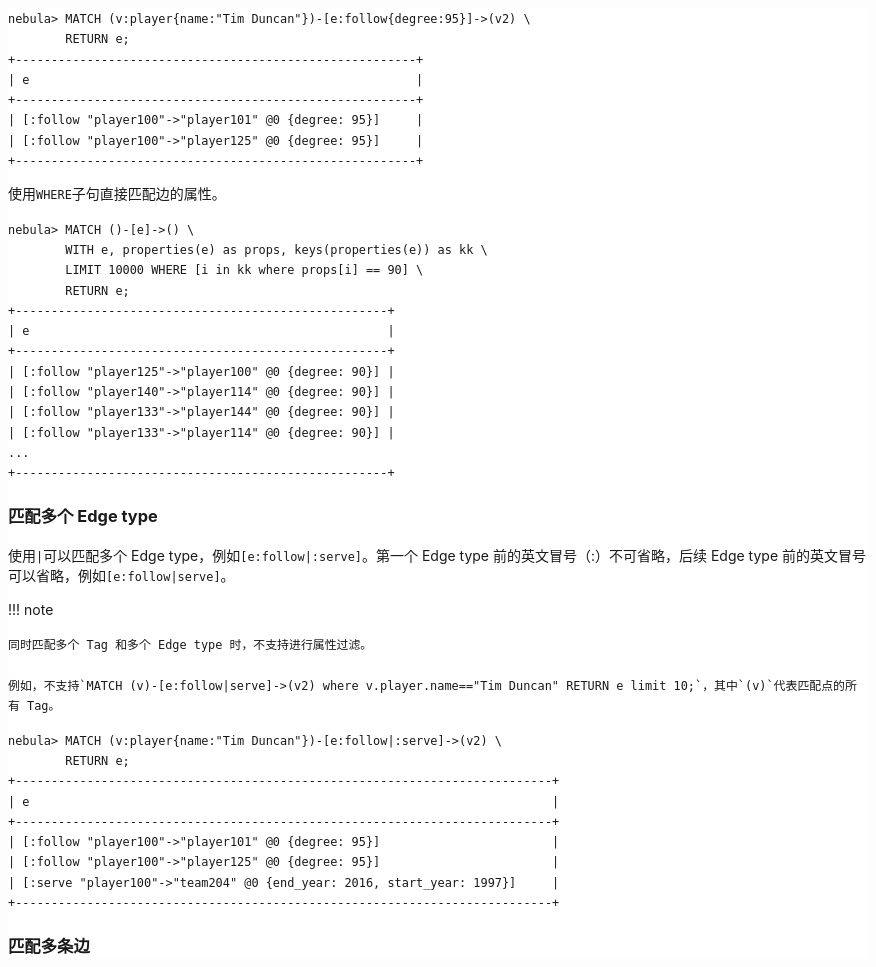 ```ngql
nebula> MATCH (v:player{name:"Tim Duncan"})-[e:follow{degree:95}]->(v2) \
        RETURN e;
+--------------------------------------------------------+
| e                                                      |
+--------------------------------------------------------+
| [:follow "player100"->"player101" @0 {degree: 95}]     |
| [:follow "player100"->"player125" @0 {degree: 95}]     |
+--------------------------------------------------------+
```

使用`WHERE`子句直接匹配边的属性。

```ngql
nebula> MATCH ()-[e]->() \
        WITH e, properties(e) as props, keys(properties(e)) as kk \
        LIMIT 10000 WHERE [i in kk where props[i] == 90] \
        RETURN e;
+----------------------------------------------------+
| e                                                  |
+----------------------------------------------------+
| [:follow "player125"->"player100" @0 {degree: 90}] |
| [:follow "player140"->"player114" @0 {degree: 90}] |
| [:follow "player133"->"player144" @0 {degree: 90}] |
| [:follow "player133"->"player114" @0 {degree: 90}] |
...
+----------------------------------------------------+
```

### 匹配多个 Edge type

使用`|`可以匹配多个 Edge type，例如`[e:follow|:serve]`。第一个 Edge type 前的英文冒号（:）不可省略，后续 Edge type 前的英文冒号可以省略，例如`[e:follow|serve]`。

!!! note

    同时匹配多个 Tag 和多个 Edge type 时，不支持进行属性过滤。
    
    例如，不支持`MATCH (v)-[e:follow|serve]->(v2) where v.player.name=="Tim Duncan" RETURN e limit 10;`，其中`(v)`代表匹配点的所有 Tag。

```ngql
nebula> MATCH (v:player{name:"Tim Duncan"})-[e:follow|:serve]->(v2) \
        RETURN e;
+---------------------------------------------------------------------------+
| e                                                                         |
+---------------------------------------------------------------------------+
| [:follow "player100"->"player101" @0 {degree: 95}]                        |
| [:follow "player100"->"player125" @0 {degree: 95}]                        |
| [:serve "player100"->"team204" @0 {end_year: 2016, start_year: 1997}]     |
+---------------------------------------------------------------------------+
```

### 匹配多条边
